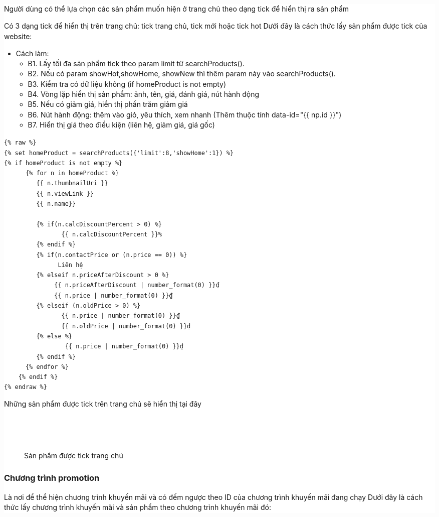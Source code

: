 Người dùng có thể lựa chọn các sản phẩm muốn hiện ở trang chủ theo dạng tick để hiển thị ra sản phẩm

Có 3 dạng tick để hiển thị trên trang chủ: tick trang chủ, tick mới hoặc tick hot
Dưới đây là cách thức lấy sản phẩm được tick của website:

* Cách làm:
  * B1. Lấy tối đa sản phẩm tick theo param limit từ searchProducts().
  * B2. Nếu có param showHot,showHome, showNew thì thêm param này vào searchProducts().
  * B3. Kiểm tra có dữ liệu không (if homeProduct is not empty)
  * B4. Vòng lặp hiển thị sản phẩm: ảnh, tên, giá, đánh giá, nút hành động
  * B5. Nếu có giảm giá, hiển thị phần trăm giảm giá
  * B6. Nút hành động: thêm vào giỏ, yêu thích, xem nhanh (Thêm thuộc tính data-id="{{ np.id }}")
  * B7. Hiển thị giá theo điều kiện (liên hệ, giảm giá, giá gốc)

```
{% raw %}
{% set homeProduct = searchProducts({'limit':8,'showHome':1}) %}
{% if homeProduct is not empty %}
      {% for n in homeProduct %}
         {{ n.thumbnailUri }}
         {{ n.viewLink }}
         {{ n.name}}
         
         {% if(n.calcDiscountPercent > 0) %}
                {{ n.calcDiscountPercent }}%
         {% endif %}   
         {% if(n.contactPrice or (n.price == 0)) %}   
               Liên hệ
         {% elseif n.priceAfterDiscount > 0 %}
              {{ n.priceAfterDiscount | number_format(0) }}₫
              {{ n.price | number_format(0) }}₫
         {% elseif (n.oldPrice > 0) %}
                {{ n.price | number_format(0) }}₫
                {{ n.oldPrice | number_format(0) }}₫
         {% else %}
                 {{ n.price | number_format(0) }}₫
         {% endif %}
      {% endfor %}
    {% endif %}
{% endraw %}
```

Những sản phẩm được tick trên trang chủ sẽ hiển thị tại đây

<figure><img src="../.gitbook/assets/image (49).png" alt=""><figcaption></figcaption></figure>

<figure><img src="../.gitbook/assets/image (27).png" alt=""><figcaption><p>Sản phẩm được tick trang chủ</p></figcaption></figure>

### Chương trình promotion
Là nơi để thể hiện chương trình khuyến mãi và có đếm ngược theo ID của chương trình khuyến mãi đang chạy
Dưới đây là cách thức lấy chương trình khuyến mãi và sản phẩm theo chương trình khuyến mãi đó:
